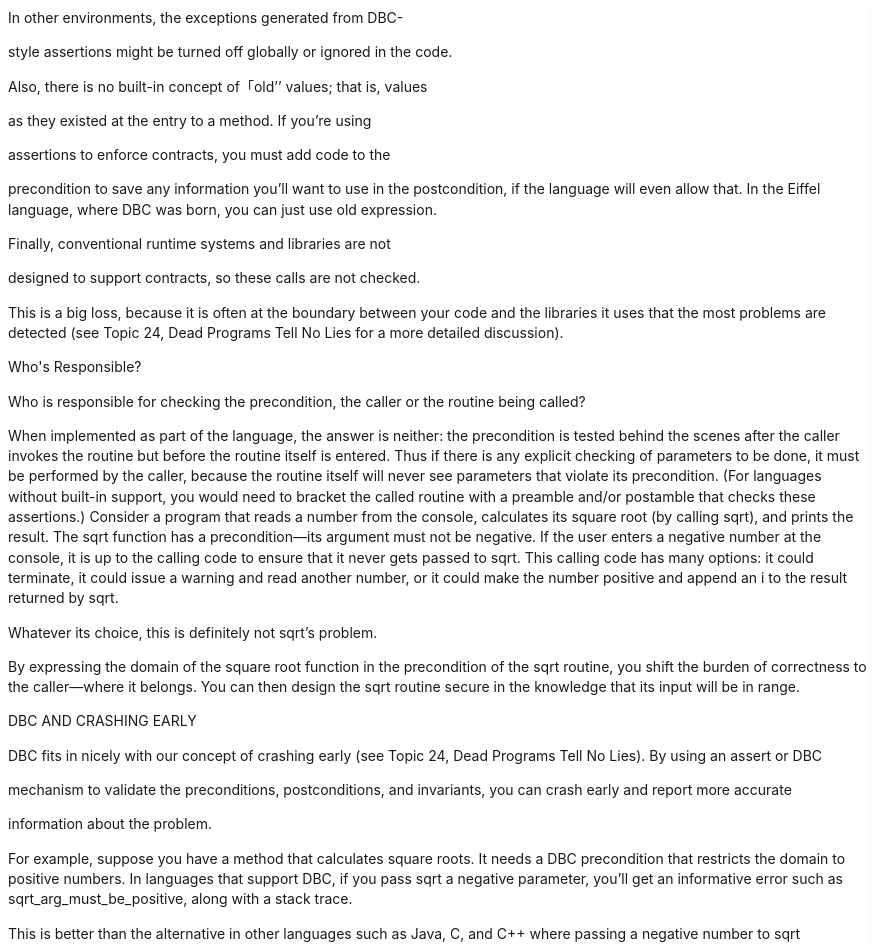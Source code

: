 In other environments, the exceptions generated from DBC-

style assertions might be turned off globally or ignored in the code.

Also, there is no built-in concept of「old’’ values; that is, values

as they existed at the entry to a method. If you’re using

assertions to enforce contracts, you must add code to the

precondition to save any information you’ll want to use in the postcondition, if the language will even allow that. In the Eiffel language, where DBC was born, you can just use old expression.

Finally, conventional runtime systems and libraries are not

designed to support contracts, so these calls are not checked.

This is a big loss, because it is often at the boundary between your code and the libraries it uses that the most problems are detected (see Topic 24, Dead Programs Tell No Lies for a more detailed discussion).

Who's Responsible?

Who is responsible for checking the precondition, the caller or the routine being called?

When implemented as part of the language, the answer is neither: the precondition is tested behind the scenes after the caller invokes the routine but before the routine itself is entered. Thus if there is any explicit checking of parameters to be done, it must be performed by the caller, because the routine itself will never see parameters that violate its precondition. (For languages without built-in support, you would need to bracket the called routine with a preamble and/or postamble that checks these assertions.) Consider a program that reads a number from the console, calculates its square root (by calling sqrt), and prints the result. The sqrt function has a precondition—its argument must not be negative. If the user enters a negative number at the console, it is up to the calling code to ensure that it never gets passed to sqrt. This calling code has many options: it could terminate, it could issue a warning and read another number, or it could make the number positive and append an i to the result returned by sqrt.

Whatever its choice, this is definitely not sqrt’s problem.

By expressing the domain of the square root function in the precondition of the sqrt routine, you shift the burden of correctness to the caller—where it belongs. You can then design the sqrt routine secure in the knowledge that its input will be in range.

DBC AND CRASHING EARLY

DBC fits in nicely with our concept of crashing early (see Topic 24, Dead Programs Tell No Lies). By using an assert or DBC

mechanism to validate the preconditions, postconditions, and invariants, you can crash early and report more accurate

information about the problem.

For example, suppose you have a method that calculates square roots. It needs a DBC precondition that restricts the domain to positive numbers. In languages that support DBC, if you pass sqrt a negative parameter, you’ll get an informative error such as sqrt_arg_must_be_positive, along with a stack trace.

This is better than the alternative in other languages such as Java, C, and C++ where passing a negative number to sqrt
